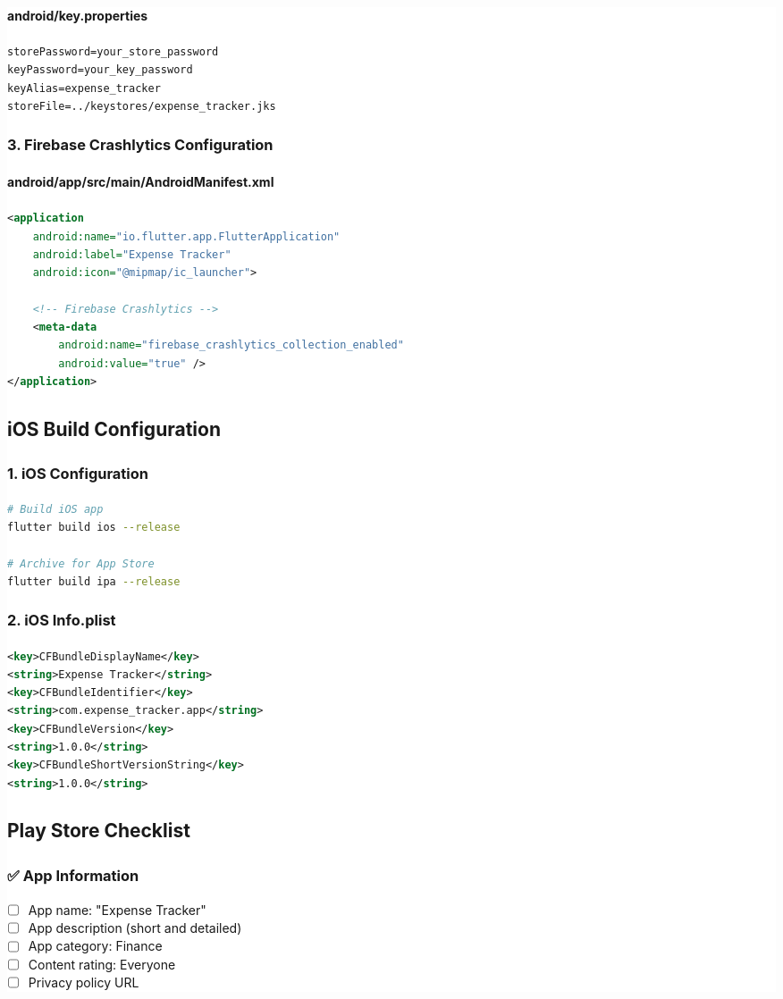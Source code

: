 #### android/key.properties
```properties
storePassword=your_store_password
keyPassword=your_key_password
keyAlias=expense_tracker
storeFile=../keystores/expense_tracker.jks
```

### 3. Firebase Crashlytics Configuration

#### android/app/src/main/AndroidManifest.xml
```xml
<application
    android:name="io.flutter.app.FlutterApplication"
    android:label="Expense Tracker"
    android:icon="@mipmap/ic_launcher">
    
    <!-- Firebase Crashlytics -->
    <meta-data
        android:name="firebase_crashlytics_collection_enabled"
        android:value="true" />
</application>
```

## iOS Build Configuration

### 1. iOS Configuration
```bash
# Build iOS app
flutter build ios --release

# Archive for App Store
flutter build ipa --release
```

### 2. iOS Info.plist
```xml
<key>CFBundleDisplayName</key>
<string>Expense Tracker</string>
<key>CFBundleIdentifier</key>
<string>com.expense_tracker.app</string>
<key>CFBundleVersion</key>
<string>1.0.0</string>
<key>CFBundleShortVersionString</key>
<string>1.0.0</string>
```

## Play Store Checklist

### ✅ App Information
- [ ] App name: "Expense Tracker"
- [ ] App description (short and detailed)
- [ ] App category: Finance
- [ ] Content rating: Everyone
- [ ] Privacy policy URL
